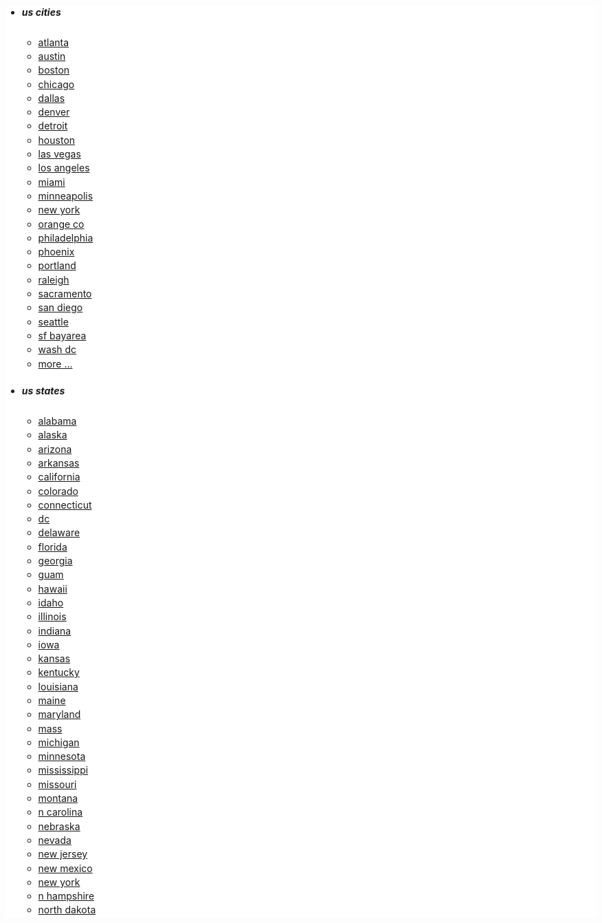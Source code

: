-   ##### us cities

    -   <a href="http://atlanta.craigslist.org/" class="btn">atlanta</a>
    -   <a href="http://austin.craigslist.org/" class="btn">austin</a>
    -   <a href="http://boston.craigslist.org/" class="btn">boston</a>
    -   <a href="http://chicago.craigslist.org/" class="btn">chicago</a>
    -   <a href="http://dallas.craigslist.org/" class="btn">dallas</a>
    -   <a href="http://denver.craigslist.org/" class="btn">denver</a>
    -   <a href="http://detroit.craigslist.org/" class="btn">detroit</a>
    -   <a href="http://houston.craigslist.org/" class="btn">houston</a>
    -   <a href="http://lasvegas.craigslist.org/" class="btn">las vegas</a>
    -   <a href="http://losangeles.craigslist.org/" class="btn">los angeles</a>
    -   <a href="http://miami.craigslist.org/" class="btn">miami</a>
    -   <a href="http://minneapolis.craigslist.org/" class="btn">minneapolis</a>
    -   <a href="http://newyork.craigslist.org/" class="btn">new york</a>
    -   <a href="http://orangecounty.craigslist.org/" class="btn">orange co</a>
    -   <a href="http://philadelphia.craigslist.org/" class="btn">philadelphia</a>
    -   <a href="http://phoenix.craigslist.org/" class="btn">phoenix</a>
    -   <a href="http://portland.craigslist.org/" class="btn">portland</a>
    -   <a href="http://raleigh.craigslist.org/" class="btn">raleigh</a>
    -   <a href="http://sacramento.craigslist.org/" class="btn">sacramento</a>
    -   <a href="http://sandiego.craigslist.org/" class="btn">san diego</a>
    -   <a href="http://seattle.craigslist.org/" class="btn">seattle</a>
    -   <a href="http://sfbay.craigslist.org/" class="btn">sf bayarea</a>
    -   <a href="http://washingtondc.craigslist.org/" class="btn">wash dc</a>
    -   <a href="//geo.craigslist.org/iso/us" class="btn">more ...</a>

-   ##### us states

    -   <a href="//geo.craigslist.org/iso/us/al" class="btn">alabama</a>
    -   <a href="//geo.craigslist.org/iso/us/ak" class="btn">alaska</a>
    -   <a href="//geo.craigslist.org/iso/us/az" class="btn">arizona</a>
    -   <a href="//geo.craigslist.org/iso/us/ar" class="btn">arkansas</a>
    -   <a href="//geo.craigslist.org/iso/us/ca" class="btn">california</a>
    -   <a href="//geo.craigslist.org/iso/us/co" class="btn">colorado</a>
    -   <a href="//geo.craigslist.org/iso/us/ct" class="btn">connecticut</a>
    -   <a href="//geo.craigslist.org/iso/us/dc" class="btn">dc</a>
    -   <a href="//geo.craigslist.org/iso/us/de" class="btn">delaware</a>
    -   <a href="//geo.craigslist.org/iso/us/fl" class="btn">florida</a>
    -   <a href="//geo.craigslist.org/iso/us/ga" class="btn">georgia</a>
    -   <a href="//geo.craigslist.org/iso/gu" class="btn">guam</a>
    -   <a href="//geo.craigslist.org/iso/us/hi" class="btn">hawaii</a>
    -   <a href="//geo.craigslist.org/iso/us/id" class="btn">idaho</a>
    -   <a href="//geo.craigslist.org/iso/us/il" class="btn">illinois</a>
    -   <a href="//geo.craigslist.org/iso/us/in" class="btn">indiana</a>
    -   <a href="//geo.craigslist.org/iso/us/ia" class="btn">iowa</a>
    -   <a href="//geo.craigslist.org/iso/us/ks" class="btn">kansas</a>
    -   <a href="//geo.craigslist.org/iso/us/ky" class="btn">kentucky</a>
    -   <a href="//geo.craigslist.org/iso/us/la" class="btn">louisiana</a>
    -   <a href="//geo.craigslist.org/iso/us/me" class="btn">maine</a>
    -   <a href="//geo.craigslist.org/iso/us/md" class="btn">maryland</a>
    -   <a href="//geo.craigslist.org/iso/us/ma" class="btn">mass</a>
    -   <a href="//geo.craigslist.org/iso/us/mi" class="btn">michigan</a>
    -   <a href="//geo.craigslist.org/iso/us/mn" class="btn">minnesota</a>
    -   <a href="//geo.craigslist.org/iso/us/ms" class="btn">mississippi</a>
    -   <a href="//geo.craigslist.org/iso/us/mo" class="btn">missouri</a>
    -   <a href="//geo.craigslist.org/iso/us/mt" class="btn">montana</a>
    -   <a href="//geo.craigslist.org/iso/us/nc" class="btn">n carolina</a>
    -   <a href="//geo.craigslist.org/iso/us/ne" class="btn">nebraska</a>
    -   <a href="//geo.craigslist.org/iso/us/nv" class="btn">nevada</a>
    -   <a href="//geo.craigslist.org/iso/us/nj" class="btn">new jersey</a>
    -   <a href="//geo.craigslist.org/iso/us/nm" class="btn">new mexico</a>
    -   <a href="//geo.craigslist.org/iso/us/ny" class="btn">new york</a>
    -   <a href="//geo.craigslist.org/iso/us/nh" class="btn">n hampshire</a>
    -   <a href="//geo.craigslist.org/iso/us/nd" class="btn">north dakota</a>